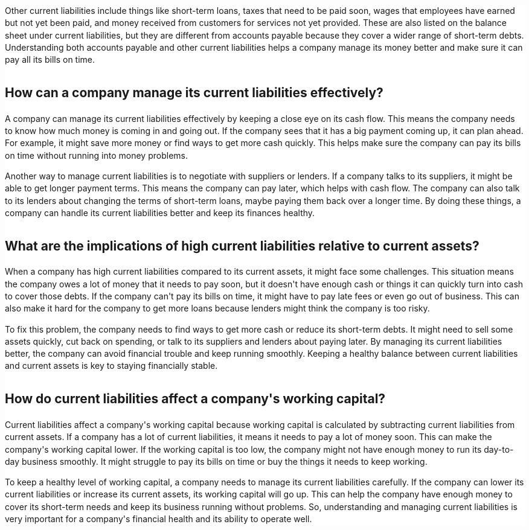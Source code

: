 Other current liabilities include things like short-term loans, taxes that need to be paid soon, wages that employees have earned but not yet been paid, and money received from customers for services not yet provided. These are also listed on the balance sheet under current liabilities, but they are different from accounts payable because they cover a wider range of short-term debts. Understanding both accounts payable and other current liabilities helps a company manage its money better and make sure it can pay all its bills on time.

## How can a company manage its current liabilities effectively?

A company can manage its current liabilities effectively by keeping a close eye on its cash flow. This means the company needs to know how much money is coming in and going out. If the company sees that it has a big payment coming up, it can plan ahead. For example, it might save more money or find ways to get more cash quickly. This helps make sure the company can pay its bills on time without running into money problems.

Another way to manage current liabilities is to negotiate with suppliers or lenders. If a company talks to its suppliers, it might be able to get longer payment terms. This means the company can pay later, which helps with cash flow. The company can also talk to its lenders about changing the terms of short-term loans, maybe paying them back over a longer time. By doing these things, a company can handle its current liabilities better and keep its finances healthy.

## What are the implications of high current liabilities relative to current assets?

When a company has high current liabilities compared to its current assets, it might face some challenges. This situation means the company owes a lot of money that it needs to pay soon, but it doesn't have enough cash or things it can quickly turn into cash to cover those debts. If the company can't pay its bills on time, it might have to pay late fees or even go out of business. This can also make it hard for the company to get more loans because lenders might think the company is too risky.

To fix this problem, the company needs to find ways to get more cash or reduce its short-term debts. It might need to sell some assets quickly, cut back on spending, or talk to its suppliers and lenders about paying later. By managing its current liabilities better, the company can avoid financial trouble and keep running smoothly. Keeping a healthy balance between current liabilities and current assets is key to staying financially stable.

## How do current liabilities affect a company's working capital?

Current liabilities affect a company's working capital because working capital is calculated by subtracting current liabilities from current assets. If a company has a lot of current liabilities, it means it needs to pay a lot of money soon. This can make the company's working capital lower. If the working capital is too low, the company might not have enough money to run its day-to-day business smoothly. It might struggle to pay its bills on time or buy the things it needs to keep working.

To keep a healthy level of working capital, a company needs to manage its current liabilities carefully. If the company can lower its current liabilities or increase its current assets, its working capital will go up. This can help the company have enough money to cover its short-term needs and keep its business running without problems. So, understanding and managing current liabilities is very important for a company's financial health and its ability to operate well.
